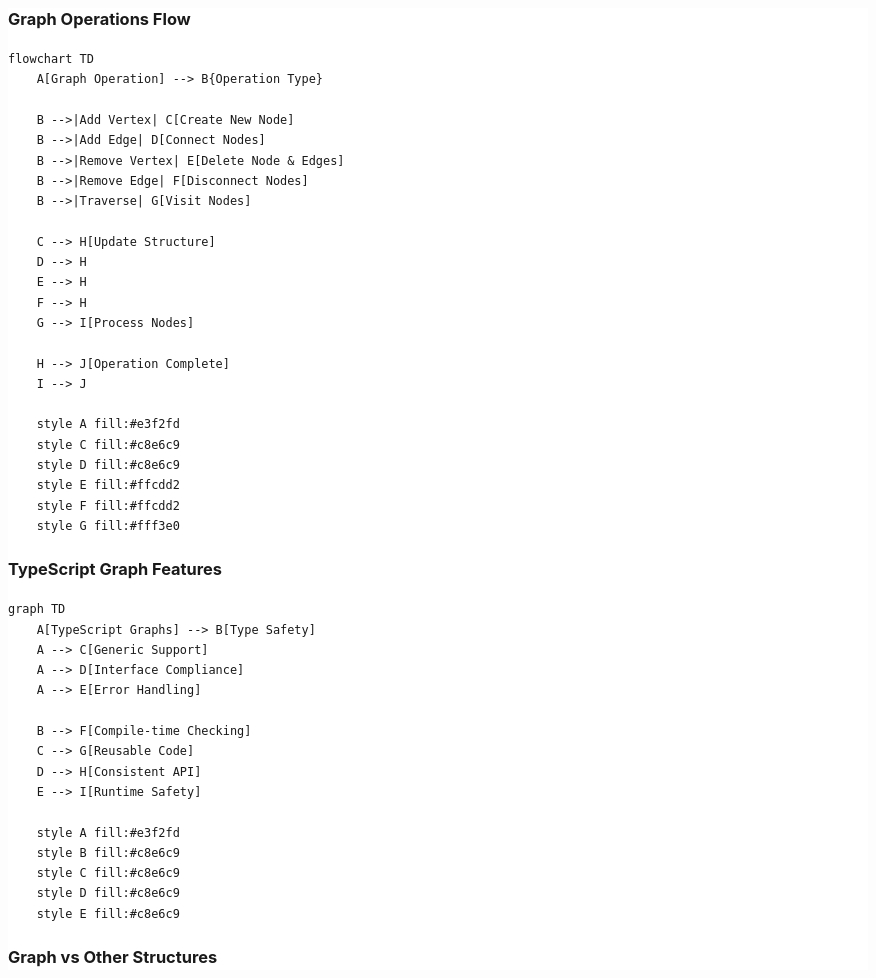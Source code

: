### Graph Operations Flow

```mermaid
flowchart TD
    A[Graph Operation] --> B{Operation Type}

    B -->|Add Vertex| C[Create New Node]
    B -->|Add Edge| D[Connect Nodes]
    B -->|Remove Vertex| E[Delete Node & Edges]
    B -->|Remove Edge| F[Disconnect Nodes]
    B -->|Traverse| G[Visit Nodes]

    C --> H[Update Structure]
    D --> H
    E --> H
    F --> H
    G --> I[Process Nodes]

    H --> J[Operation Complete]
    I --> J

    style A fill:#e3f2fd
    style C fill:#c8e6c9
    style D fill:#c8e6c9
    style E fill:#ffcdd2
    style F fill:#ffcdd2
    style G fill:#fff3e0
```

### TypeScript Graph Features

```mermaid
graph TD
    A[TypeScript Graphs] --> B[Type Safety]
    A --> C[Generic Support]
    A --> D[Interface Compliance]
    A --> E[Error Handling]

    B --> F[Compile-time Checking]
    C --> G[Reusable Code]
    D --> H[Consistent API]
    E --> I[Runtime Safety]

    style A fill:#e3f2fd
    style B fill:#c8e6c9
    style C fill:#c8e6c9
    style D fill:#c8e6c9
    style E fill:#c8e6c9
```

### Graph vs Other Structures

